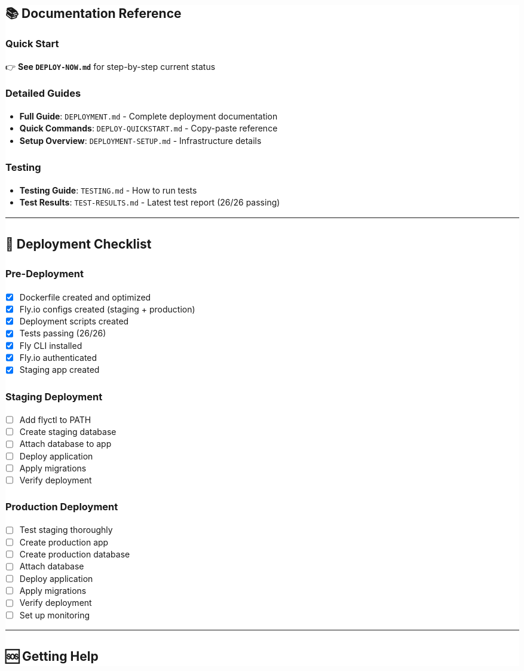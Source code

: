 
## 📚 Documentation Reference

### Quick Start
👉 **See `DEPLOY-NOW.md`** for step-by-step current status

### Detailed Guides
- **Full Guide**: `DEPLOYMENT.md` - Complete deployment documentation
- **Quick Commands**: `DEPLOY-QUICKSTART.md` - Copy-paste reference
- **Setup Overview**: `DEPLOYMENT-SETUP.md` - Infrastructure details

### Testing
- **Testing Guide**: `TESTING.md` - How to run tests
- **Test Results**: `TEST-RESULTS.md` - Latest test report (26/26 passing)

---

## 🎯 Deployment Checklist

### Pre-Deployment
- [x] Dockerfile created and optimized
- [x] Fly.io configs created (staging + production)
- [x] Deployment scripts created
- [x] Tests passing (26/26)
- [x] Fly CLI installed
- [x] Fly.io authenticated
- [x] Staging app created

### Staging Deployment
- [ ] Add flyctl to PATH
- [ ] Create staging database
- [ ] Attach database to app
- [ ] Deploy application
- [ ] Apply migrations
- [ ] Verify deployment

### Production Deployment
- [ ] Test staging thoroughly
- [ ] Create production app
- [ ] Create production database
- [ ] Attach database
- [ ] Deploy application
- [ ] Apply migrations
- [ ] Verify deployment
- [ ] Set up monitoring

---

## 🆘 Getting Help
